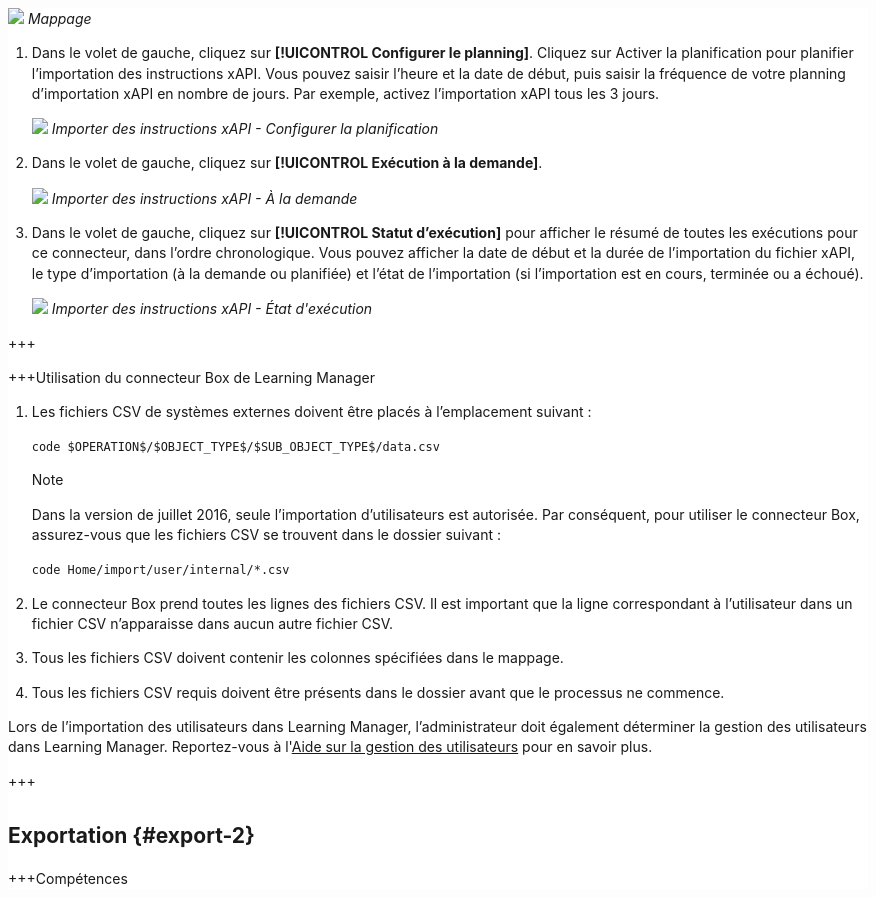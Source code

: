    ![](assets/box-mapping-2x.png)
   *Mappage*

1. Dans le volet de gauche, cliquez sur **[!UICONTROL Configurer le planning]**. Cliquez sur Activer la planification pour planifier l’importation des instructions xAPI. Vous pouvez saisir l’heure et la date de début, puis saisir la fréquence de votre planning d’importation xAPI en nombre de jours. Par exemple, activez l’importation xAPI tous les 3 jours.

   ![](assets/configure-schedulebox2x.png)
   *Importer des instructions xAPI - Configurer la planification*

1. Dans le volet de gauche, cliquez sur **[!UICONTROL Exécution à la demande]**.

   ![](assets/box-on-demand-2x.png)
   *Importer des instructions xAPI - À la demande*

1. Dans le volet de gauche, cliquez sur **[!UICONTROL Statut d’exécution]** pour afficher le résumé de toutes les exécutions pour ce connecteur, dans l’ordre chronologique. Vous pouvez afficher la date de début et la durée de l’importation du fichier xAPI, le type d’importation (à la demande ou planifiée) et l’état de l’importation (si l’importation est en cours, terminée ou a échoué).

   ![](assets/box-execution-status2x.png)
   *Importer des instructions xAPI - État d&#39;exécution*

+++

+++Utilisation du connecteur Box de Learning Manager

1. Les fichiers CSV de systèmes externes doivent être placés à l’emplacement suivant :

   `code $OPERATION$/$OBJECT_TYPE$/$SUB_OBJECT_TYPE$/data.csv`

   >[!NOTE]
   >
   >Dans la version de juillet 2016, seule l’importation d’utilisateurs est autorisée. Par conséquent, pour utiliser le connecteur Box, assurez-vous que les fichiers CSV se trouvent dans le dossier suivant :

   `code Home/import/user/internal/*.csv`

1. Le connecteur Box prend toutes les lignes des fichiers CSV. Il est important que la ligne correspondant à l’utilisateur dans un fichier CSV n’apparaisse dans aucun autre fichier CSV.
1. Tous les fichiers CSV doivent contenir les colonnes spécifiées dans le mappage.
1. Tous les fichiers CSV requis doivent être présents dans le dossier avant que le processus ne commence.

Lors de l’importation des utilisateurs dans Learning Manager, l’administrateur doit également déterminer la gestion des utilisateurs dans Learning Manager. Reportez-vous à l&#39;[Aide sur la gestion des utilisateurs](migration-manual.md#usermanagement) pour en savoir plus.

+++

## Exportation {#export-2}

+++Compétences
